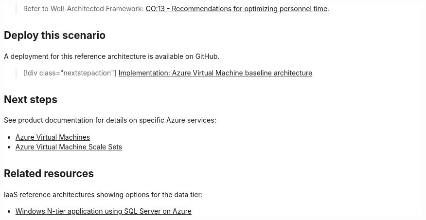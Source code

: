 > Refer to Well-Architected Framework: [CO:13 - Recommendations for optimizing personnel time](/azure/well-architected/cost-optimization/optimize-scaling-costs).

## Deploy this scenario

A deployment for this reference architecture is available on GitHub.

> [!div class="nextstepaction"]
> [Implementation: Azure Virtual Machine baseline architecture](https://github.com/mspnp/xxx)


## Next steps

See product documentation for details on specific Azure services:

- [Azure Virtual Machines](/azure/virtual-machines)
- [Azure Virtual Machine Scale Sets](/azure/virtual-machine-scale-sets/)

## Related resources

IaaS reference architectures showing options for the data tier:

- [Windows N-tier application using SQL Server on Azure](/azure/architecture/reference-architectures/n-tier/n-tier-sql-server)
